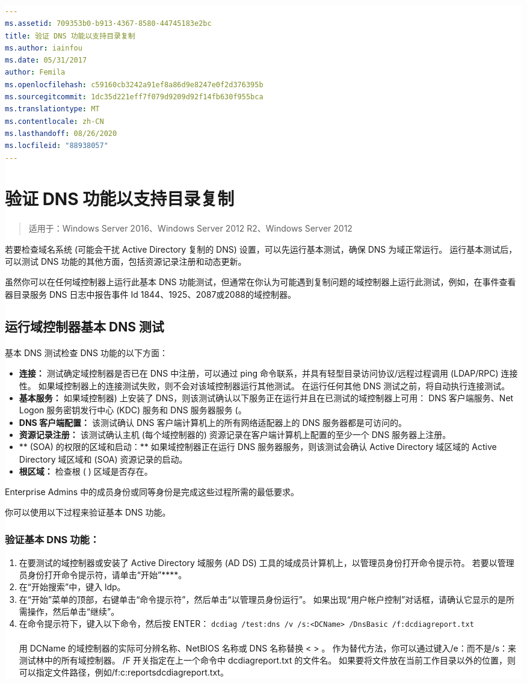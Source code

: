 ```yaml
---
ms.assetid: 709353b0-b913-4367-8580-44745183e2bc
title: 验证 DNS 功能以支持目录复制
ms.author: iainfou
ms.date: 05/31/2017
author: Femila
ms.openlocfilehash: c59160cb3242a91ef8a86d9e8247e0f2d376395b
ms.sourcegitcommit: 1dc35d221eff7f079d9209d92f14fb630f955bca
ms.translationtype: MT
ms.contentlocale: zh-CN
ms.lasthandoff: 08/26/2020
ms.locfileid: "88938057"
---
```

# <a name="verify-dns-functionality-to-support-directory-replication"></a>验证 DNS 功能以支持目录复制

>适用于：Windows Server 2016、Windows Server 2012 R2、Windows Server 2012

 若要检查域名系统 (可能会干扰 Active Directory 复制的 DNS) 设置，可以先运行基本测试，确保 DNS 为域正常运行。 运行基本测试后，可以测试 DNS 功能的其他方面，包括资源记录注册和动态更新。

虽然你可以在任何域控制器上运行此基本 DNS 功能测试，但通常在你认为可能遇到复制问题的域控制器上运行此测试，例如，在事件查看器目录服务 DNS 日志中报告事件 Id 1844、1925、2087或2088的域控制器。



## <a name="running-the-domain-controller-basic-dns-testtitle"></a>运行域控制器基本 DNS 测试</title>

基本 DNS 测试检查 DNS 功能的以下方面：


- **连接：** 测试确定域控制器是否已在 DNS 中注册，可以通过 <system>ping</system> 命令联系，并具有轻型目录访问协议/远程过程调用 (LDAP/RPC) 连接性。 如果域控制器上的连接测试失败，则不会对该域控制器运行其他测试。 在运行任何其他 DNS 测试之前，将自动执行连接测试。
- **基本服务：** 如果域控制器) 上安装了 DNS，则该测试确认以下服务正在运行并且在已测试的域控制器上可用： DNS 客户端服务、Net Logon 服务密钥发行中心 (KDC) 服务和 DNS 服务器服务 (。
- **DNS 客户端配置：**  该测试确认 DNS 客户端计算机上的所有网络适配器上的 DNS 服务器都是可访问的。
- **资源记录注册：** 该测试确认主机 (每个域控制器的) 资源记录在客户端计算机上配置的至少一个 DNS 服务器上注册。
- ** (SOA) 的权限的区域和启动：** 如果域控制器正在运行 DNS 服务器服务，则该测试会确认 Active Directory 域区域的 Active Directory 域区域和 (SOA) 资源记录的启动。
- **根区域：** 检查根 ( ) 区域是否存在。

Enterprise Admins 中的成员身份或同等身份是完成这些过程所需的最低要求。

你可以使用以下过程来验证基本 DNS 功能。

### <a name="to-verify-basic-dns-functionality"></a>验证基本 DNS 功能：


1. 在要测试的域控制器或安装了 Active Directory 域服务 (AD DS) 工具的域成员计算机上，以管理员身份打开命令提示符。 若要以管理员身份打开命令提示符，请单击“开始”****。
2. 在“开始搜索”中，键入 ldp。
3. 在“开始”菜单的顶部，右键单击“命令提示符”，然后单击“以管理员身份运行”。 如果出现“用户帐户控制”对话框，请确认它显示的是所需操作，然后单击“继续”。
4. 在命令提示符下，键入以下命令，然后按 ENTER： `dcdiag /test:dns /v /s:<DCName> /DnsBasic /f:dcdiagreport.txt`
</br></br>用 DCName 的域控制器的实际可分辨名称、NetBIOS 名称或 DNS 名称替换 &lt; &gt; 。 作为替代方法，你可以通过键入/e：而不是/s：来测试林中的所有域控制器。
/F 开关指定在上一个命令中 dcdiagreport.txt 的文件名。 如果要将文件放在当前工作目录以外的位置，则可以指定文件路径，例如/f:c:reportsdcdiagreport.txt。
